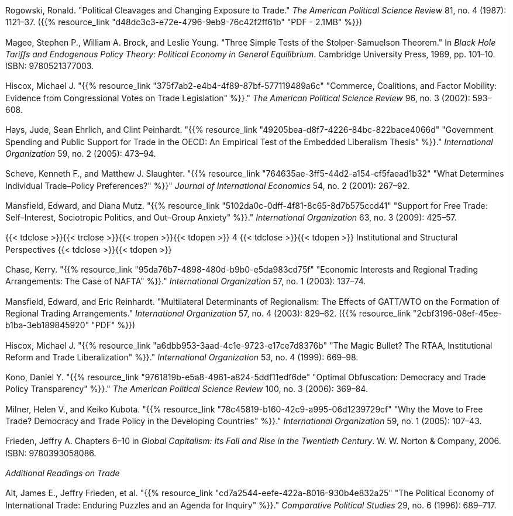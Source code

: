 Rogowski, Ronald. "Political Cleavages and Changing Exposure to Trade." *The American Political Science Review* 81, no. 4 (1987): 1121–37. ({{% resource_link "d48dc3c3-e72e-4796-9eb9-76c42f2ff61b" "PDF - 2.1MB" %}})

Magee, Stephen P., William A. Brock, and Leslie Young. "Three Simple Tests of the Stolper-Samuelson Theorem." In *Black Hole Tariffs and Endogenous Policy Theory: Political Economy in General Equilibrium*. Cambridge University Press, 1989, pp. 101–10. ISBN: 9780521377003.

Hiscox, Michael J. "{{% resource_link "375f7ab2-e4b4-4f89-87bf-577119489a6c" "Commerce, Coalitions, and Factor Mobility: Evidence from Congressional Votes on Trade Legislation" %}}." *The American Political Science Review* 96, no. 3 (2002): 593–608.

Hays, Jude, Sean Ehrlich, and Clint Peinhardt. "{{% resource_link "49205bea-d8f7-4226-84bc-822bace4066d" "Government Spending and Public Support for Trade in the OECD: An Empirical Test of the Embedded Liberalism Thesis" %}}." *International Organization* 59, no. 2 (2005): 473–94.

Scheve, Kenneth F., and Matthew J. Slaughter. "{{% resource_link "764635ae-3ff5-44d2-a154-cf5faead1b32" "What Determines Individual Trade–Policy Preferences?" %}}" *Journal of International Economics* 54, no. 2 (2001): 267–92.

Mansfield, Edward, and Diana Mutz. "{{% resource_link "5102da0c-0dff-4f81-8c65-8d7b575ccd41" "Support for Free Trade: Self–Interest, Sociotropic Politics, and Out–Group Anxiety" %}}." *International Organization* 63, no. 3 (2009): 425–57.

{{< tdclose >}}{{< trclose >}}{{< tropen >}}{{< tdopen >}}
4
{{< tdclose >}}{{< tdopen >}}
Institutional and Structural Perspectives
{{< tdclose >}}{{< tdopen >}}

Chase, Kerry. "{{% resource_link "95da76b7-4898-480d-b9b0-e5da983cd75f" "Economic Interests and Regional Trading Arrangements: The Case of NAFTA" %}}." *International Organization* 57, no. 1 (2003): 137–74.

Mansfield, Edward, and Eric Reinhardt. "Multilateral Determinants of Regionalism: The Effects of GATT/WTO on the Formation of Regional Trading Arrangements." *International Organization* 57, no. 4 (2003): 829–62. ({{% resource_link "2cbf3196-08ef-45ee-b1ba-3eb189845920" "PDF" %}})

Hiscox, Michael J. "{{% resource_link "a6dbb953-3aad-4c1e-9723-e17ce7d8376b" "The Magic Bullet? The RTAA, Institutional Reform and Trade Liberalization" %}}." *International Organization* 53, no. 4 (1999): 669–98.

Kono, Daniel Y. "{{% resource_link "9761819b-e5a8-4961-a824-5ddf11edf6de" "Optimal Obfuscation: Democracy and Trade Policy Transparency" %}}." *The American Political Science Review* 100, no. 3 (2006): 369–84.

Milner, Helen V., and Keiko Kubota. "{{% resource_link "78c45819-b160-42c9-a995-06d1239729cf" "Why the Move to Free Trade? Democracy and Trade Policy in the Developing Countries" %}}." *International Organization* 59, no. 1 (2005): 107–43.

Frieden, Jeffry A. Chapters 6–10 in *Global Capitalism: Its Fall and Rise in the Twentieth Century*. W. W. Norton & Company, 2006. ISBN: 9780393058086.

*Additional Readings on Trade*

Alt, James E., Jeffry Frieden, et al. "{{% resource_link "cd7a2544-eefe-422a-8016-930b4e832a25" "The Political Economy of International Trade: Enduring Puzzles and an Agenda for Inquiry" %}}." *Comparative Political Studies* 29, no. 6 (1996): 689–717.
